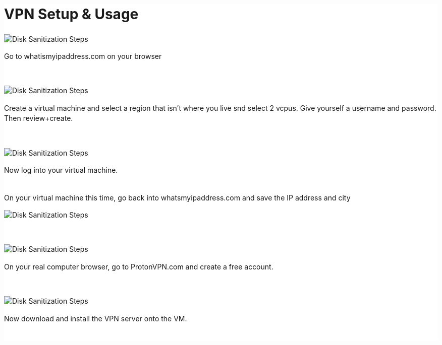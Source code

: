 # VPN Setup & Usage

<p>
<img src="https://i.imgur.com/SrDabN0.png" height="80%" width="80%" alt="Disk Sanitization Steps"/>
</p>
<p>
Go to whatismyipaddress.com on your browser
</p>
<br />

<p>
<img src="https://i.imgur.com/13aIs0V.png" height="80%" width="80%" alt="Disk Sanitization Steps"/>
</p>
<p>
Create a virtual machine and select a region that isn’t where you live snd select 2 vcpus. Give yourself a username and password. Then review+create.
</p>
<br />

<p>
<img src="https://i.imgur.com/ZsTQdPv.png" height="80%" width="80%" alt="Disk Sanitization Steps"/>
</p>
<p>
Now log into your virtual machine.
</p>
<br />
On your virtual machine this time, go back into whatsmyipaddress.com and save the IP address and city
<p>
<img src="https://i.imgur.com/EmrpBSc.png" height="80%" width="80%" alt="Disk Sanitization Steps"/>
</p>
<p>

</p>
<br />

<p>
<img src="https://i.imgur.com/fRXR2QO.png" height="80%" width="80%" alt="Disk Sanitization Steps"/>
</p>
<p>
On your real computer browser, go to ProtonVPN.com and create a free account.
</p>
<br />

<p>
<img src="https://i.imgur.com/SCNciNp.png" height="80%" width="80%" alt="Disk Sanitization Steps"/>
</p>
<p>
Now download and install the VPN server onto the VM.
</p>
<br />
